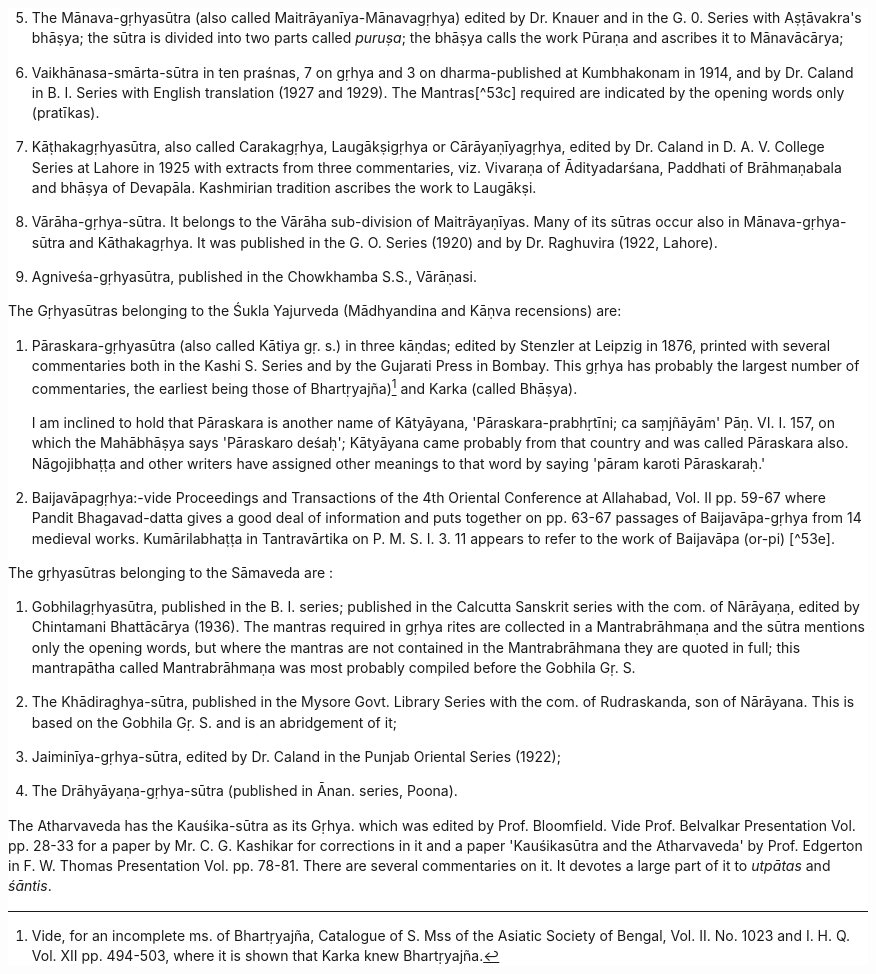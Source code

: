 5. The Mānava-gṛhyasūtra (also called Maitrāyanīya-Mānavagṛhya) edited by Dr. Knauer and in the G. 0. Series with Aṣṭāvakra's bhāṣya; the sūtra is divided into two parts called _puruṣa_; the bhāṣya calls the work Pūraṇa and ascribes it to Mānavācārya;

6. Vaikhānasa-smārta-sūtra in ten praśnas, 7 on gṛhya and 3 on dharma-published at Kumbhakonam in 1914, and by Dr. Caland in B. I. Series with English translation (1927 and 1929). The Mantras[^53c] required are indicated by the opening words only (pratīkas).

7. Kāṭhakagṛhyasūtra, also called Carakagṛhya, Laugākṣigṛhya or Cārāyaṇīyagṛhya, edited by Dr. Caland in D. A. V. College Series at Lahore in 1925 with extracts from three commentaries, viz. Vivaraṇa of Ādityadarśana, Paddhati of Brāhmaṇabala and bhāṣya of Devapāla. Kashmirian tradition ascribes the work to Laugākṣi.

8. Vārāha-gṛhya-sūtra. It belongs to the Vārāha sub-division of Maitrāyaṇīyas. Many of its sūtras occur also in Mānava-gṛhya-sūtra and Kāthakagṛhya. It was published in the G. O. Series (1920) and by Dr. Raghuvira (1922, Lahore).

9. Agniveśa-gṛhyasūtra, published in the Chowkhamba S.S., Vārāṇasi.

The Gṛhyasūtras belonging to the Śukla Yajurveda (Mādhyandina and Kāṇva recensions) are:

1. Pāraskara-gṛhyasūtra (also called Kātiya gṛ. s.) in three kāṇdas; edited by Stenzler at Leipzig in 1876, printed with several commentaries both in the Kashi S. Series and by the Gujarati Press in Bombay. This gṛhya has probably the largest number of commentaries, the earliest being those of Bhartṛyajña)[^53d] and Karka (called Bhāṣya).

    I am inclined to hold that Pāraskara is another name of Kātyāyana, 'Pāraskara-prabhṛtīni; ca saṃjñāyām' Pāṇ. VI. I. 157, on which the Mahābhāṣya says 'Pāraskaro deśaḥ'; Kātyāyana came probably from that country and was called Pāraskara also. Nāgojibhaṭṭa and other writers have assigned other meanings to that word by saying 'pāram karoti Pāraskaraḥ.'

2. Baijavāpagṛhya:-vide Proceedings and Transactions of the 4th Oriental Conference at Allahabad, Vol. II pp. 59-67 where Pandit Bhagavad-datta gives a good deal of information and puts together on pp. 63-67 passages of Baijavāpa-gṛhya from 14 medieval works. Kumārilabhaṭṭa in Tantravārtika on P. M. S. I. 3. 11 appears to refer to the work of Baijavāpa (or-pi) [^53e].

The gṛhyasūtras belonging to the Sāmaveda are :

1. Gobhilagṛhyasūtra, published in the B. I. series; published in the Calcutta Sanskrit series with the com. of Nārāyaṇa, edited by Chintamani Bhattācārya (1936). The mantras required in gṛhya rites are collected in a Mantrabrāhmaṇa and the sūtra mentions only the opening words, but where the mantras are not contained in the Mantrabrāhmana they are quoted in full; this mantrapātha called Mantrabrāhmaṇa was most probably compiled before the Gobhila Gṛ. S.

2. The Khādiraghya-sūtra, published in the Mysore Govt. Library Series with the com. of Rudraskanda, son of Nārāyana. This is based on the Gobhila Gṛ. S. and is an abridgement of it;

3. Jaiminīya-gṛhya-sūtra, edited by Dr. Caland in the Punjab Oriental Series (1922);

4. The Drāhyāyaṇa-gṛhya-sūtra (published in Ānan. series, Poona).

The Atharvaveda has the Kauśika-sūtra as its Gṛhya. which was edited by Prof. Bloomfield. Vide Prof. Belvalkar Presentation Vol. pp. 28-33 for a paper by Mr. C. G. Kashikar for corrections in it and a paper 'Kauśikasūtra and the Atharvaveda' by Prof. Edgerton in F. W. Thomas Presentation Vol. pp. 78-81. There are several commentaries on it. It devotes a large part of it to _utpātas_ and _śāntis_.

[^46]: अयैतां जाम्या रिक्थप्रतिषेध उदाहरन्ति ज्येष्टं पुत्रिकाया इत्येके । Vide S. B. E. vol. 25, LXI (footnote) for Bühler's view refuting Roth's opinion that the whole discussion in the Nirukta is an interpolation.

[^47]:
    तदेतहक्लोकाभ्यामभ्युक्तम् । अङ्गादङ्गात्सम्भवसि...स जीव शरदः शतम् ।।


[^48]: गौ. ध. सू. 8. 9.21 'तस्य च व्यवहारो वेदो धर्मशास्त्राण्यङ्गानि उपवेदाः पुराणम्'. The words पृथग्धर्मविदस्त्रयः in गौ. ध. सू. 28. 47 appear to refer to students of धर्मशास्त्र.
[^49]: त्रीणि प्रथमान्यनिर्देश्यनि मनुः । गौ. ध. सू. 21. 7.
[^50]: धर्मशास्त्रं च तथा । Vide महाभाष्य vol. I. p. 242.
[^51]: शूद्रश्च धर्मशास्त्रत्वात् । पू. मी. सू. VI. 7. 6.
[^53]: Vide S. B. E. vol. II, p. IX, but see Goldstücker s 'Pāṇini' (pp. 59, 60, 78) against Max Müller and Prof. D. R. Bhandarkar's Carmichael lectures for 1918, pp. 105-107.
[^53a]: आप. गृ. I. 1. 19. (पवित्रयो: संस्कार आयामतः परीमाणं पोक्षणीसंस्कारः पात्रप्रोक्ष इति द॒र्श॒पूर्ण॒मा॒स॒स्तूष्णी॒म्).  This extends four matters from the Āp. Śr. (I. 11. 7., I., 11. 6. I. 11. 9 and I. 11. 10 respectively) to gṛhya rites.
[^53b]: This mantrapāṭha was most probably compiled before the Gṛhyasūtra as it forms praśnas 25 and 26 of the Āpastambīyakalpa and as the Āp. Gṛhya forms only the 27th praśna.
[^53d]: Vide, for an incomplete ms. of Bhartṛyajña, Catalogue of S. Mss of the Asiatic Society of Bengal, Vol. II. No. 1023 and I. H. Q. Vol. XII pp. 494-503, where it is shown that Karka knew Bhartṛyajña.
